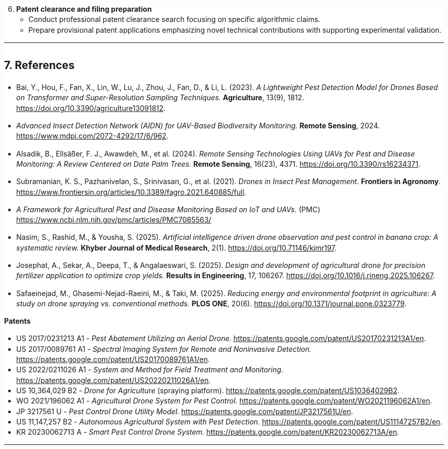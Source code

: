 6. **Patent clearance and filing preparation**
   - Conduct professional patent clearance search focusing on specific algorithmic claims.
   - Prepare provisional patent applications emphasizing novel technical contributions with supporting experimental validation.

---

## 7. References

- Bai, Y., Hou, F., Fan, X., Lin, W., Lu, J., Zhou, J., Fan, D., & Li, L. (2023). _A Lightweight Pest Detection Model for Drones Based on Transformer and Super-Resolution Sampling Techniques._ **Agriculture**, 13(9), 1812. https://doi.org/10.3390/agriculture13091812.

- _Advanced Insect Detection Network (AIDN) for UAV-Based Biodiversity Monitoring._ **Remote Sensing**, 2024. https://www.mdpi.com/2072-4292/17/6/962.

- Alsadik, B., Ellsäßer, F. J., Awawdeh, M., et al. (2024). _Remote Sensing Technologies Using UAVs for Pest and Disease Monitoring: A Review Centered on Date Palm Trees._ **Remote Sensing**, 16(23), 4371. https://doi.org/10.3390/rs16234371.

- Subramanian, K. S., Pazhanivelan, S., Srinivasan, G., et al. (2021). _Drones in Insect Pest Management._ **Frontiers in Agronomy**. https://www.frontiersin.org/articles/10.3389/fagro.2021.640885/full.

- _A Framework for Agricultural Pest and Disease Monitoring Based on IoT and UAVs._ (PMC) https://www.ncbi.nlm.nih.gov/pmc/articles/PMC7085563/

- Nasim, S., Rashid, M., & Yousha, S. (2025). _Artificial intelligence driven drone observation and pest control in banana crop: A systematic review._ **Khyber Journal of Medical Research**, 2(1). https://doi.org/10.71146/kjmr197.

- Josephat, A., Sekar, A., Deepa, T., & Angalaeswari, S. (2025). _Design and development of agricultural drone for precision fertilizer application to optimize crop yields._ **Results in Engineering**, 17, 106267. https://doi.org/10.1016/j.rineng.2025.106267.

- Safaeinejad, M., Ghasemi-Nejad-Raeini, M., & Taki, M. (2025). _Reducing energy and environmental footprint in agriculture: A study on drone spraying vs. conventional methods._ **PLOS ONE**, 20(6). https://doi.org/10.1371/journal.pone.0323779.

**Patents**

- US 2017/0231213 A1 - _Pest Abatement Utilizing an Aerial Drone._ https://patents.google.com/patent/US20170231213A1/en.
- US 2017/0089761 A1 - _Spectral Imaging System for Remote and Noninvasive Detection._ https://patents.google.com/patent/US20170089761A1/en.
- US 2022/0211026 A1 - _System and Method for Field Treatment and Monitoring._ https://patents.google.com/patent/US20220211026A1/en.
- US 10,364,029 B2 - _Drone for Agriculture_ (spraying platform). https://patents.google.com/patent/US10364029B2.
- WO 2021/196062 A1 - _Agricultural Drone System for Pest Control._ https://patents.google.com/patent/WO2021196062A1/en.
- JP 3217561 U - _Pest Control Drone Utility Model._ https://patents.google.com/patent/JP3217561U/en.
- US 11,147,257 B2 - _Autonomous Agricultural System with Pest Detection._ https://patents.google.com/patent/US11147257B2/en.
- KR 20230062713 A - _Smart Pest Control Drone System._ https://patents.google.com/patent/KR20230062713A/en.

---